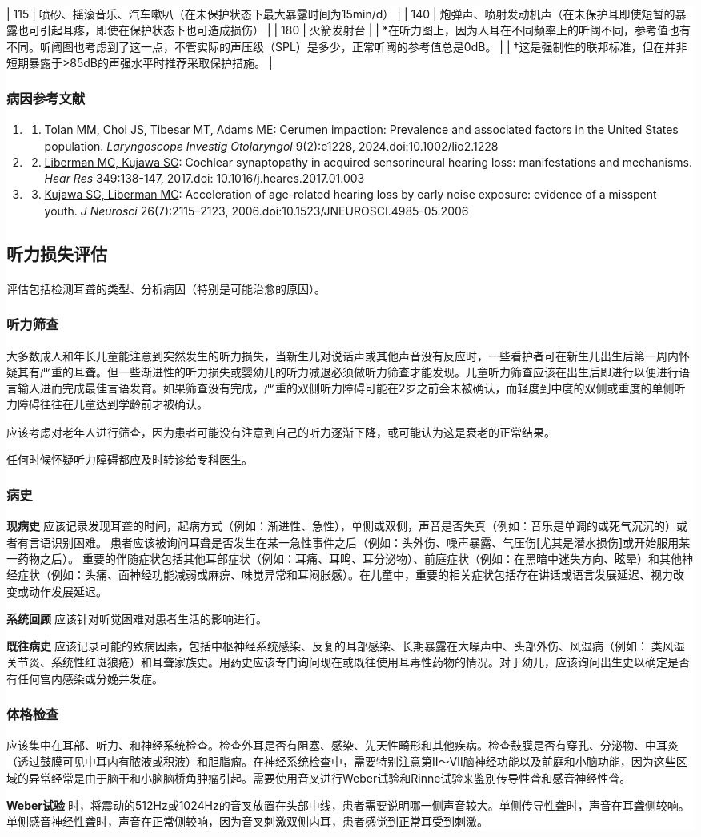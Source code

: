 | 115 | 喷砂、摇滚音乐、汽车嗽叭（在未保护状态下最大暴露时间为15min/d） |
| 140 | 炮弹声、喷射发动机声（在未保护耳即使短暂的暴露也可引起耳疼，即使在保护状态下也可造成损伤） |
| 180 | 火箭发射台 |
| \*在听力图上，因为人耳在不同频率上的听阈不同，参考值也有不同。听阈图也考虑到了这一点，不管实际的声压级（SPL）是多少，正常听阈的参考值总是0dB。 |
| †这是强制性的联邦标准，但在并非短期暴露于>85dB的声强水平时推荐采取保护措施。 |

### 病因参考文献

1. 1. [Tolan MM, Choi JS, Tibesar MT, Adams ME](https://pubmed.ncbi.nlm.nih.gov/38525118/): Cerumen impaction: Prevalence and associated factors in the United States population. _Laryngoscope Investig Otolaryngol_ 9(2):e1228, 2024.doi:10.1002/lio2.1228

2. 2. [Liberman MC, Kujawa SG](http://www.ncbi.nlm.nih.gov/pubmed/28087419): Cochlear synaptopathy in acquired sensorineural hearing loss: manifestations and mechanisms. _Hear Res_ 349:138-147, 2017.doi: 10.1016/j.heares.2017.01.003

3. 3. [Kujawa SG, Liberman MC](https://pubmed.ncbi.nlm.nih.gov/16481444/): Acceleration of age-related hearing loss by early noise exposure: evidence of a misspent youth. _J Neurosci_ 26(7):2115–2123, 2006.doi:10.1523/JNEUROSCI.4985-05.2006


## 听力损失评估

评估包括检测耳聋的类型、分析病因（特别是可能治愈的原因）。

### 听力筛查

大多数成人和年长儿童能注意到突然发生的听力损失，当新生儿对说话声或其他声音没有反应时，一些看护者可在新生儿出生后第一周内怀疑其有严重的耳聋。但一些渐进性的听力损失或婴幼儿的听力减退必须做听力筛查才能发现。儿童听力筛查应该在出生后即进行以便进行语言输入进而完成最佳言语发育。如果筛查没有完成，严重的双侧听力障碍可能在2岁之前会未被确认，而轻度到中度的双侧或重度的单侧听力障碍往往在儿童达到学龄前才被确认。

应该考虑对老年人进行筛查，因为患者可能没有注意到自己的听力逐渐下降，或可能认为这是衰老的正常结果。

任何时候怀疑听力障碍都应及时转诊给专科医生。

### 病史

**现病史** 应该记录发现耳聋的时间，起病方式（例如：渐进性、急性），单侧或双侧，声音是否失真（例如：音乐是单调的或死气沉沉的）或者有言语识别困难。 患者应该被询问耳聋是否发生在某一急性事件之后（例如：头外伤、噪声暴露、气压伤\[尤其是潜水损伤\]或开始服用某一药物之后）。 重要的伴随症状包括其他耳部症状（例如：耳痛、耳鸣、耳分泌物）、前庭症状（例如：在黑暗中迷失方向、眩晕）和其他神经症状（例如：头痛、面神经功能减弱或麻痹、味觉异常和耳闷胀感）。在儿童中，重要的相关症状包括存在讲话或语言发展延迟、视力改变或动作发展延迟。

**系统回顾** 应该针对听觉困难对患者生活的影响进行。

**既往病史** 应该记录可能的致病因素，包括中枢神经系统感染、反复的耳部感染、长期暴露在大噪声中、头部外伤、风湿病（例如： 类风湿关节炎、系统性红斑狼疮）和耳聋家族史。用药史应该专门询问现在或既往使用耳毒性药物的情况。对于幼儿，应该询问出生史以确定是否有任何宫内感染或分娩并发症。

### 体格检查

应该集中在耳部、听力、和神经系统检查。检查外耳是否有阻塞、感染、先天性畸形和其他疾病。检查鼓膜是否有穿孔、分泌物、中耳炎（透过鼓膜可见中耳内有脓液或积液）和胆脂瘤。在神经系统检查中，需要特别注意第Ⅱ～Ⅶ脑神经功能以及前庭和小脑功能，因为这些区域的异常经常是由于脑干和小脑脑桥角肿瘤引起。需要使用音叉进行Weber试验和Rinne试验来鉴别传导性聋和感音神经性聋。

**Weber试验** 时，将震动的512Hz或1024Hz的音叉放置在头部中线，患者需要说明哪一侧声音较大。单侧传导性聋时，声音在耳聋侧较响。单侧感音神经性聋时，声音在正常侧较响，因为音叉刺激双侧内耳，患者感觉到正常耳受到刺激。
